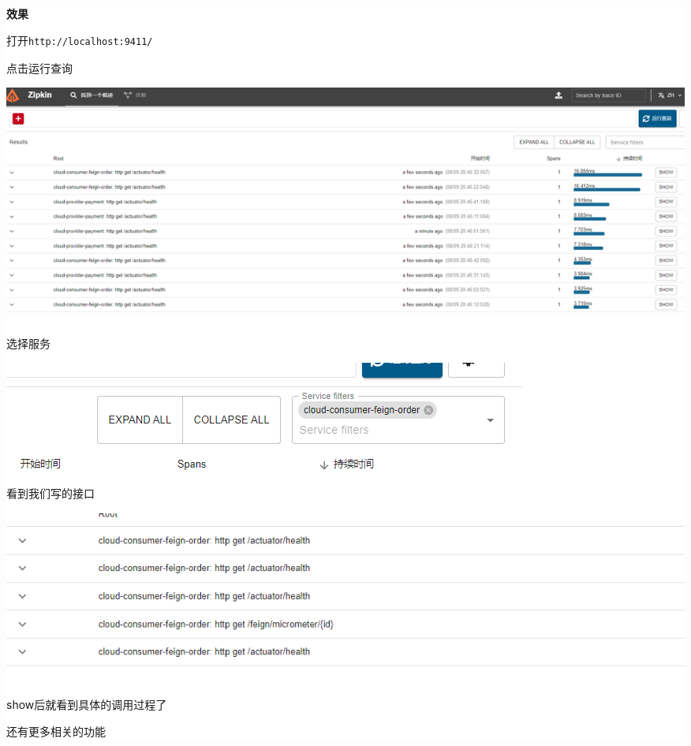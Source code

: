 **效果**

打开`http://localhost:9411/`

点击运行查询

![](.\image\Snipaste_2024-08-09_20-47-32.png)

选择服务

![](.\image\Snipaste_2024-08-09_20-48-45.png)

看到我们写的接口

![](.\image\Snipaste_2024-08-09_20-49-24.png)

show后就看到具体的调用过程了

还有更多相关的功能
